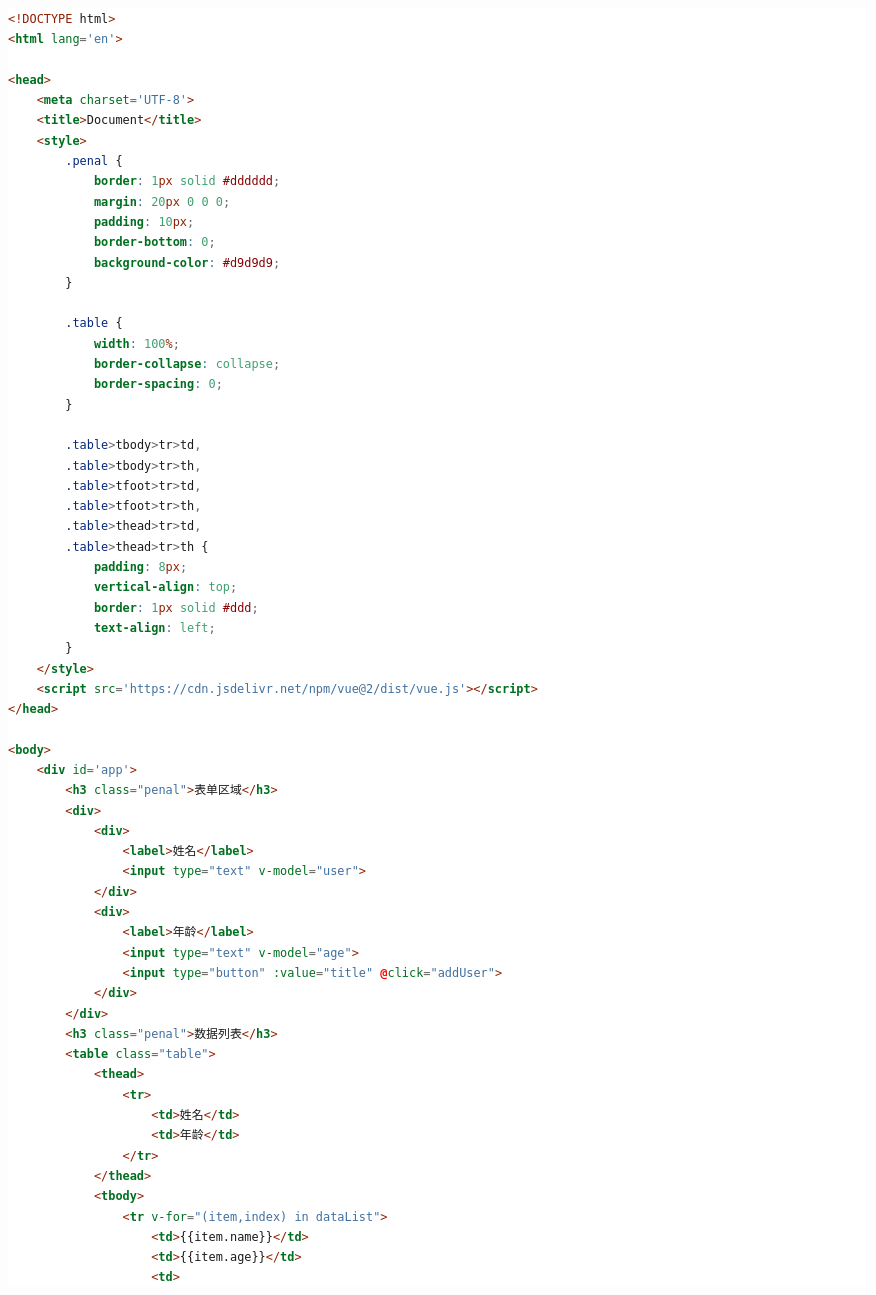```html
<!DOCTYPE html>
<html lang='en'>

<head>
    <meta charset='UTF-8'>
    <title>Document</title>
    <style>
        .penal {
            border: 1px solid #dddddd;
            margin: 20px 0 0 0;
            padding: 10px;
            border-bottom: 0;
            background-color: #d9d9d9;
        }

        .table {
            width: 100%;
            border-collapse: collapse;
            border-spacing: 0;
        }

        .table>tbody>tr>td,
        .table>tbody>tr>th,
        .table>tfoot>tr>td,
        .table>tfoot>tr>th,
        .table>thead>tr>td,
        .table>thead>tr>th {
            padding: 8px;
            vertical-align: top;
            border: 1px solid #ddd;
            text-align: left;
        }
    </style>
    <script src='https://cdn.jsdelivr.net/npm/vue@2/dist/vue.js'></script>
</head>

<body>
    <div id='app'>
        <h3 class="penal">表单区域</h3>
        <div>
            <div>
                <label>姓名</label>
                <input type="text" v-model="user">
            </div>
            <div>
                <label>年龄</label>
                <input type="text" v-model="age">
                <input type="button" :value="title" @click="addUser">
            </div>
        </div>
        <h3 class="penal">数据列表</h3>
        <table class="table">
            <thead>
                <tr>
                    <td>姓名</td>
                    <td>年龄</td>
                </tr>
            </thead>
            <tbody>
                <tr v-for="(item,index) in dataList">
                    <td>{{item.name}}</td>
                    <td>{{item.age}}</td>
                    <td>
```